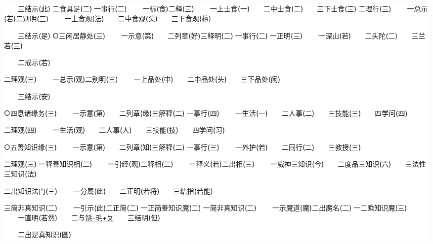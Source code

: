 　　三结示(此)
二食具足(二)
一事行(二)
　　一标(食)二释(三)
　　一上士食(一)　　二中士食(二)　　三下士食(三)
二理行(三)
　　一总示(若)二别明(三)
　　一上食观(法)　　二中食观(头)　　三下食观(檀)

　　三结示(是)
○三闲居静处(三)
　　一示意(第)　　二列章(好)三释明(二)
一事行(二)
一正明(三)
　　一深山(若)　　二头陀(二)　　三兰若(三)

　　二戒示(若)

二理观(三)
　　一总示(观)二别明(三)
　　一上品处(中)　　二中品处(头)　　三下品处(闲)

　　三结示(安)

○四息诸缘务(三)
　　一示意(第)　　二列章(缘)三解释(二)
一事行(四)
　　一生活(一)　　二人事(二)　　三技能(三)　　四学问(四)

二理观(四)
　　一生活(观)　　二人事(人)　　三技能(技)　　四学问(习)

○五善知识缘(三)
　　一示意(第)　　二列章(知)三解释(二)
一事行(三)
　　一外护(若)　　二同行(二)　　三教授(三)

二理观(三)
一释善知识相(二)
　　一引经(观)二释相(二)
　　一释义(若)二出相(三)
　　一威神三知识(今)　　二度品三知识(六)　　三法性三知识(法)

二出知识法门(三)
　　一分属(此)　　二正明(若将)　　三结指(若能)

三简非真知识(二)
　　一引示(此)二正简(二)
一正简善知识魔(二)
一简非真知识(二)
　　一示魔道(魔)二出魔名(二)
一二乘知识魔(三)
　　一直明(若然)　　二与[毻-毛+ㄆ](若取)　　三结明(但)

　　二出是真知识(圆)
